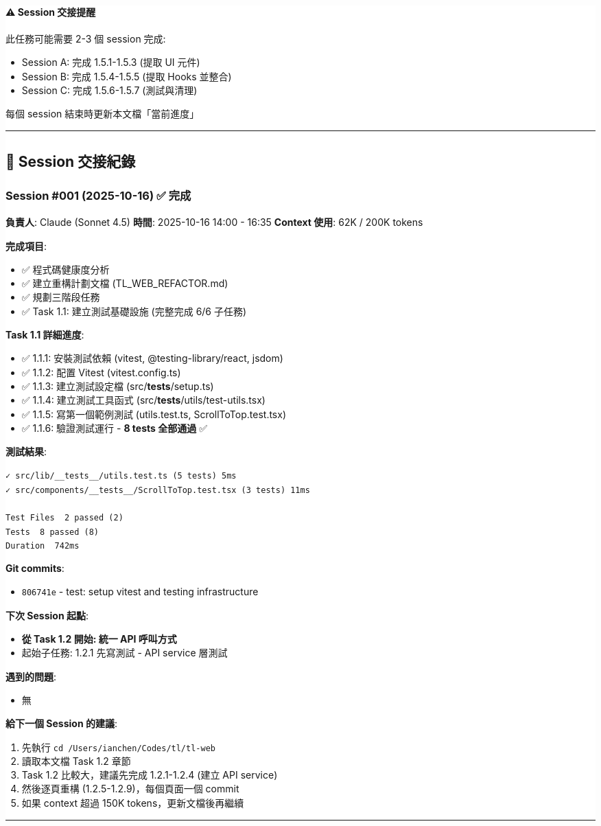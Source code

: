 #### ⚠️ Session 交接提醒
此任務可能需要 2-3 個 session 完成:
- Session A: 完成 1.5.1-1.5.3 (提取 UI 元件)
- Session B: 完成 1.5.4-1.5.5 (提取 Hooks 並整合)
- Session C: 完成 1.5.6-1.5.7 (測試與清理)

每個 session 結束時更新本文檔「當前進度」

---

## 📝 Session 交接紀錄

### Session #001 (2025-10-16) ✅ 完成
**負責人**: Claude (Sonnet 4.5)
**時間**: 2025-10-16 14:00 - 16:35
**Context 使用**: 62K / 200K tokens

**完成項目**:
- ✅ 程式碼健康度分析
- ✅ 建立重構計劃文檔 (TL_WEB_REFACTOR.md)
- ✅ 規劃三階段任務
- ✅ Task 1.1: 建立測試基礎設施 (完整完成 6/6 子任務)

**Task 1.1 詳細進度**:
- ✅ 1.1.1: 安裝測試依賴 (vitest, @testing-library/react, jsdom)
- ✅ 1.1.2: 配置 Vitest (vitest.config.ts)
- ✅ 1.1.3: 建立測試設定檔 (src/__tests__/setup.ts)
- ✅ 1.1.4: 建立測試工具函式 (src/__tests__/utils/test-utils.tsx)
- ✅ 1.1.5: 寫第一個範例測試 (utils.test.ts, ScrollToTop.test.tsx)
- ✅ 1.1.6: 驗證測試運行 - **8 tests 全部通過** ✅

**測試結果**:
```
✓ src/lib/__tests__/utils.test.ts (5 tests) 5ms
✓ src/components/__tests__/ScrollToTop.test.tsx (3 tests) 11ms

Test Files  2 passed (2)
Tests  8 passed (8)
Duration  742ms
```

**Git commits**:
- `806741e` - test: setup vitest and testing infrastructure

**下次 Session 起點**:
- **從 Task 1.2 開始: 統一 API 呼叫方式**
- 起始子任務: 1.2.1 先寫測試 - API service 層測試

**遇到的問題**:
- 無

**給下一個 Session 的建議**:
1. 先執行 `cd /Users/ianchen/Codes/tl/tl-web`
2. 讀取本文檔 Task 1.2 章節
3. Task 1.2 比較大，建議先完成 1.2.1-1.2.4 (建立 API service)
4. 然後逐頁重構 (1.2.5-1.2.9)，每個頁面一個 commit
5. 如果 context 超過 150K tokens，更新文檔後再繼續

---